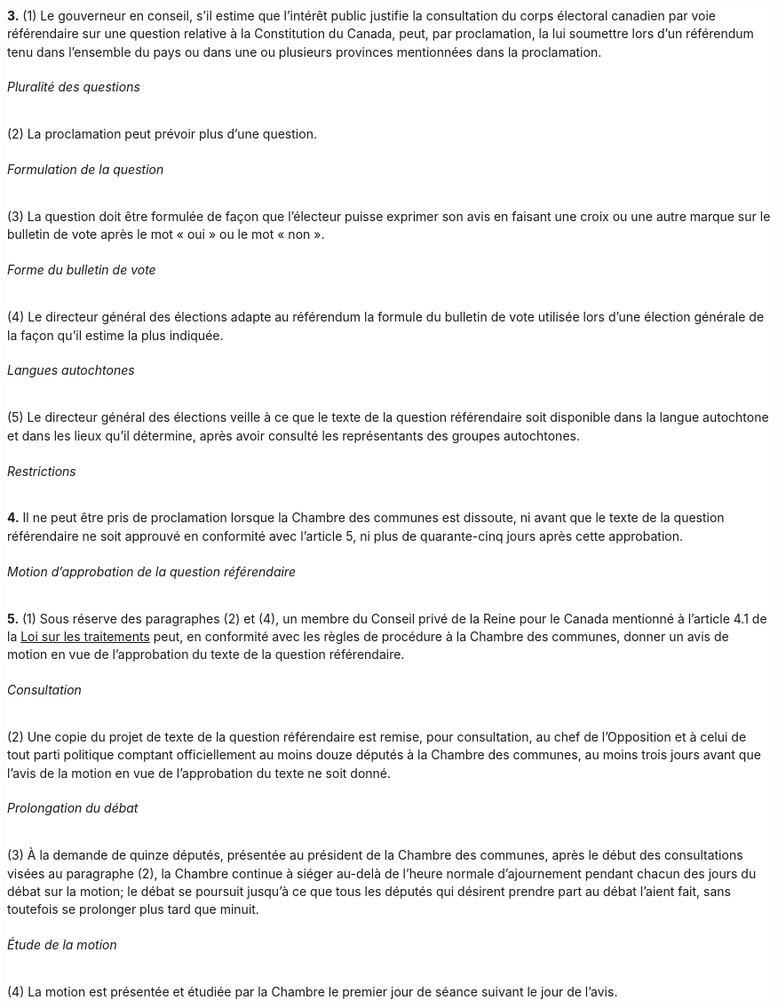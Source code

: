 **3.** (1) Le gouverneur en conseil, s’il estime que l’intérêt public justifie la consultation du corps électoral canadien par voie référendaire sur une question relative à la Constitution du Canada, peut, par proclamation, la lui soumettre lors d’un référendum tenu dans l’ensemble du pays ou dans une ou plusieurs provinces mentionnées dans la proclamation.

###### Pluralité des questions

(2) La proclamation peut prévoir plus d’une question.

###### Formulation de la question

(3) La question doit être formulée de façon que l’électeur puisse exprimer son avis en faisant une croix ou une autre marque sur le bulletin de vote après le mot « oui » ou le mot « non ».

###### Forme du bulletin de vote

(4) Le directeur général des élections adapte au référendum la formule du bulletin de vote utilisée lors d’une élection générale de la façon qu’il estime la plus indiquée.

###### Langues autochtones

(5) Le directeur général des élections veille à ce que le texte de la question référendaire soit disponible dans la langue autochtone et dans les lieux qu’il détermine, après avoir consulté les représentants des groupes autochtones.

###### Restrictions

**4.** Il ne peut être pris de proclamation lorsque la Chambre des communes est dissoute, ni avant que le texte de la question référendaire ne soit approuvé en conformité avec l’article 5, ni plus de quarante-cinq jours après cette approbation.

###### Motion d’approbation de la question référendaire

**5.** (1) Sous réserve des paragraphes (2) et (4), un membre du Conseil privé de la Reine pour le Canada mentionné à l’article 4.1 de la [Loi sur les traitements](/canada/fra/lois/S/S-3.md) peut, en conformité avec les règles de procédure à la Chambre des communes, donner un avis de motion en vue de l’approbation du texte de la question référendaire.

###### Consultation

(2) Une copie du projet de texte de la question référendaire est remise, pour consultation, au chef de l’Opposition et à celui de tout parti politique comptant officiellement au moins douze députés à la Chambre des communes, au moins trois jours avant que l’avis de la motion en vue de l’approbation du texte ne soit donné.

###### Prolongation du débat

(3) À la demande de quinze députés, présentée au président de la Chambre des communes, après le début des consultations visées au paragraphe (2), la Chambre continue à siéger au-delà de l’heure normale d’ajournement pendant chacun des jours du débat sur la motion; le débat se poursuit jusqu’à ce que tous les députés qui désirent prendre part au débat l’aient fait, sans toutefois se prolonger plus tard que minuit.

###### Étude de la motion

(4) La motion est présentée et étudiée par la Chambre le premier jour de séance suivant le jour de l’avis.
